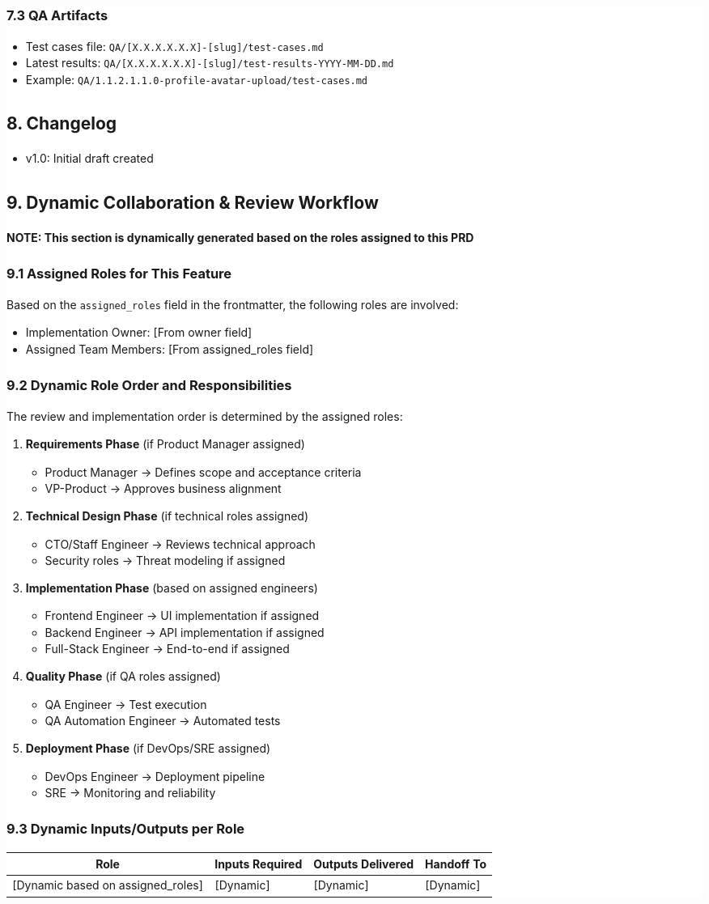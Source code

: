 ### 7.3 QA Artifacts
- Test cases file: `QA/[X.X.X.X.X.X]-[slug]/test-cases.md`
- Latest results: `QA/[X.X.X.X.X.X]-[slug]/test-results-YYYY-MM-DD.md`
- Example: `QA/1.1.2.1.1.0-profile-avatar-upload/test-cases.md`

<a id="sec-8"></a>
## 8. Changelog
- v1.0: Initial draft created

<a id="sec-9"></a>
## 9. Dynamic Collaboration & Review Workflow

**NOTE: This section is dynamically generated based on the roles assigned to this PRD**

### 9.1 Assigned Roles for This Feature

Based on the `assigned_roles` field in the frontmatter, the following roles are involved:


- Implementation Owner: [From owner field]
- Assigned Team Members: [From assigned_roles field]

### 9.2 Dynamic Role Order and Responsibilities

The review and implementation order is determined by the assigned roles:

1. **Requirements Phase** (if Product Manager assigned)
   - Product Manager → Defines scope and acceptance criteria
   - VP-Product → Approves business alignment
   
2. **Technical Design Phase** (if technical roles assigned)
   - CTO/Staff Engineer → Reviews technical approach
   - Security roles → Threat modeling if assigned
   
3. **Implementation Phase** (based on assigned engineers)
   - Frontend Engineer → UI implementation if assigned
   - Backend Engineer → API implementation if assigned
   - Full-Stack Engineer → End-to-end if assigned
   
4. **Quality Phase** (if QA roles assigned)
   - QA Engineer → Test execution
   - QA Automation Engineer → Automated tests
   
5. **Deployment Phase** (if DevOps/SRE assigned)
   - DevOps Engineer → Deployment pipeline
   - SRE → Monitoring and reliability

### 9.3 Dynamic Inputs/Outputs per Role


| Role | Inputs Required | Outputs Delivered | Handoff To |
|------|----------------|-------------------|------------|
| [Dynamic based on assigned_roles] | [Dynamic] | [Dynamic] | [Dynamic] |
